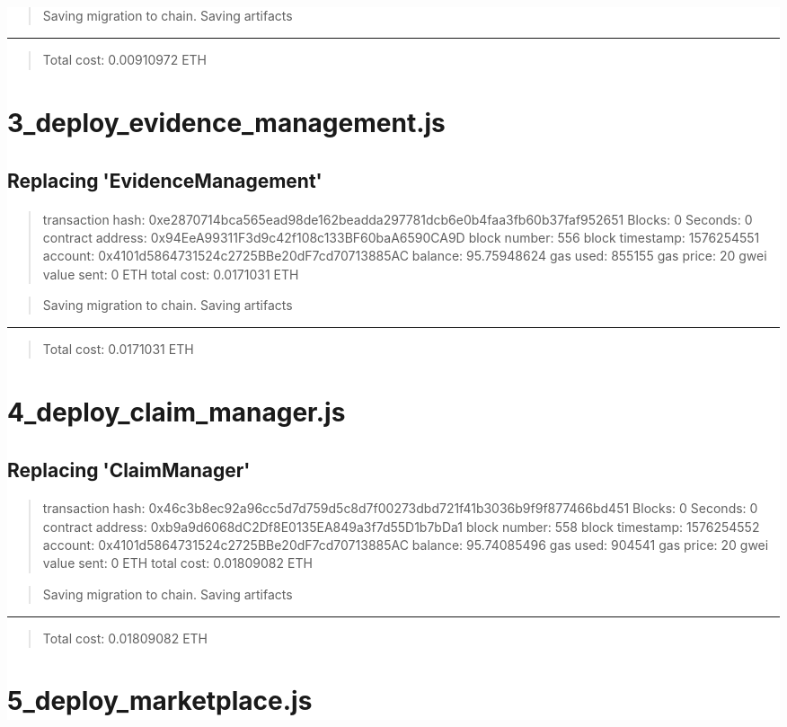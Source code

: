 
   > Saving migration to chain.
   > Saving artifacts
   -------------------------------------
   > Total cost:          0.00910972 ETH


3_deploy_evidence_management.js
===============================

   Replacing 'EvidenceManagement'
   ------------------------------
   > transaction hash:    0xe2870714bca565ead98de162beadda297781dcb6e0b4faa3fb60b37faf952651
   > Blocks: 0            Seconds: 0
   > contract address:    0x94EeA99311F3d9c42f108c133BF60baA6590CA9D
   > block number:        556
   > block timestamp:     1576254551
   > account:             0x4101d5864731524c2725BBe20dF7cd70713885AC
   > balance:             95.75948624
   > gas used:            855155
   > gas price:           20 gwei
   > value sent:          0 ETH
   > total cost:          0.0171031 ETH


   > Saving migration to chain.
   > Saving artifacts
   -------------------------------------
   > Total cost:           0.0171031 ETH


4_deploy_claim_manager.js
=========================

   Replacing 'ClaimManager'
   ------------------------
   > transaction hash:    0x46c3b8ec92a96cc5d7d759d5c8d7f00273dbd721f41b3036b9f9f877466bd451
   > Blocks: 0            Seconds: 0
   > contract address:    0xb9a9d6068dC2Df8E0135EA849a3f7d55D1b7bDa1
   > block number:        558
   > block timestamp:     1576254552
   > account:             0x4101d5864731524c2725BBe20dF7cd70713885AC
   > balance:             95.74085496
   > gas used:            904541
   > gas price:           20 gwei
   > value sent:          0 ETH
   > total cost:          0.01809082 ETH


   > Saving migration to chain.
   > Saving artifacts
   -------------------------------------
   > Total cost:          0.01809082 ETH


5_deploy_marketplace.js
=======================
